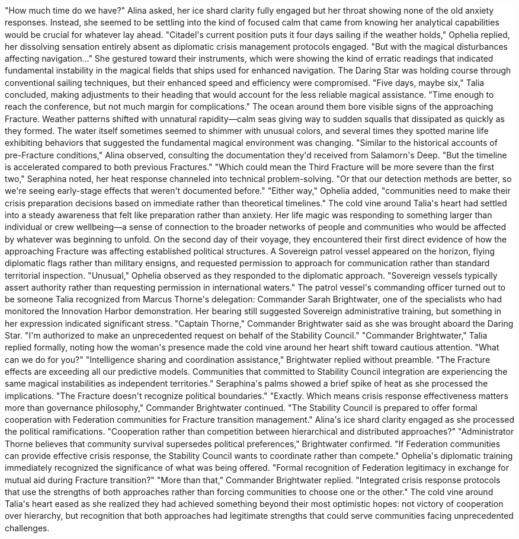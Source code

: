 "How much time do we have?" Alina asked, her ice shard clarity fully engaged but her throat showing none of the old anxiety responses. Instead, she seemed to be settling into the kind of focused calm that came from knowing her analytical capabilities would be crucial for whatever lay ahead.
"Citadel's current position puts it four days sailing if the weather holds," Ophelia replied, her dissolving sensation entirely absent as diplomatic crisis management protocols engaged. "But with the magical disturbances affecting navigation..."
She gestured toward their instruments, which were showing the kind of erratic readings that indicated fundamental instability in the magical fields that ships used for enhanced navigation. The Daring Star was holding course through conventional sailing techniques, but their enhanced speed and efficiency were compromised.
"Five days, maybe six," Talia concluded, making adjustments to their heading that would account for the less reliable magical assistance. "Time enough to reach the conference, but not much margin for complications."
The ocean around them bore visible signs of the approaching Fracture. Weather patterns shifted with unnatural rapidity—calm seas giving way to sudden squalls that dissipated as quickly as they formed. The water itself sometimes seemed to shimmer with unusual colors, and several times they spotted marine life exhibiting behaviors that suggested the fundamental magical environment was changing.
"Similar to the historical accounts of pre-Fracture conditions," Alina observed, consulting the documentation they'd received from Salamorn's Deep. "But the timeline is accelerated compared to both previous Fractures."
"Which could mean the Third Fracture will be more severe than the first two," Seraphina noted, her heat response channeled into technical problem-solving. "Or that our detection methods are better, so we're seeing early-stage effects that weren't documented before."
"Either way," Ophelia added, "communities need to make their crisis preparation decisions based on immediate rather than theoretical timelines."
The cold vine around Talia's heart had settled into a steady awareness that felt like preparation rather than anxiety. Her life magic was responding to something larger than individual or crew wellbeing—a sense of connection to the broader networks of people and communities who would be affected by whatever was beginning to unfold.
On the second day of their voyage, they encountered their first direct evidence of how the approaching Fracture was affecting established political structures. A Sovereign patrol vessel appeared on the horizon, flying diplomatic flags rather than military ensigns, and requested permission to approach for communication rather than standard territorial inspection.
"Unusual," Ophelia observed as they responded to the diplomatic approach. "Sovereign vessels typically assert authority rather than requesting permission in international waters."
The patrol vessel's commanding officer turned out to be someone Talia recognized from Marcus Thorne's delegation: Commander Sarah Brightwater, one of the specialists who had monitored the Innovation Harbor demonstration. Her bearing still suggested Sovereign administrative training, but something in her expression indicated significant stress.
"Captain Thorne," Commander Brightwater said as she was brought aboard the Daring Star. "I'm authorized to make an unprecedented request on behalf of the Stability Council."
"Commander Brightwater," Talia replied formally, noting how the woman's presence made the cold vine around her heart shift toward cautious attention. "What can we do for you?"
"Intelligence sharing and coordination assistance," Brightwater replied without preamble. "The Fracture effects are exceeding all our predictive models. Communities that committed to Stability Council integration are experiencing the same magical instabilities as independent territories."
Seraphina's palms showed a brief spike of heat as she processed the implications. "The Fracture doesn't recognize political boundaries."
"Exactly. Which means crisis response effectiveness matters more than governance philosophy," Commander Brightwater continued. "The Stability Council is prepared to offer formal cooperation with Federation communities for Fracture transition management."
Alina's ice shard clarity engaged as she processed the political ramifications. "Cooperation rather than competition between hierarchical and distributed approaches?"
"Administrator Thorne believes that community survival supersedes political preferences," Brightwater confirmed. "If Federation communities can provide effective crisis response, the Stability Council wants to coordinate rather than compete."
Ophelia's diplomatic training immediately recognized the significance of what was being offered. "Formal recognition of Federation legitimacy in exchange for mutual aid during Fracture transition?"
"More than that," Commander Brightwater replied. "Integrated crisis response protocols that use the strengths of both approaches rather than forcing communities to choose one or the other."
The cold vine around Talia's heart eased as she realized they had achieved something beyond their most optimistic hopes: not victory of cooperation over hierarchy, but recognition that both approaches had legitimate strengths that could serve communities facing unprecedented challenges.